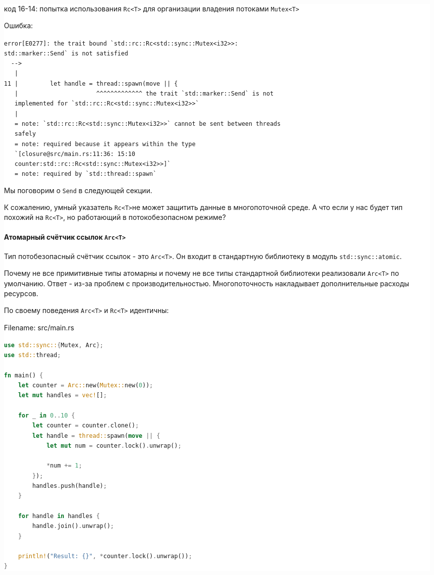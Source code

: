 
<span class="caption">код 16-14: попытка использования `Rc<T>` для организации владения
потоками `Mutex<T>`</span>

Ошибка:

```text
error[E0277]: the trait bound `std::rc::Rc<std::sync::Mutex<i32>>:
std::marker::Send` is not satisfied
  -->
   |
11 |         let handle = thread::spawn(move || {
   |                      ^^^^^^^^^^^^^ the trait `std::marker::Send` is not
   implemented for `std::rc::Rc<std::sync::Mutex<i32>>`
   |
   = note: `std::rc::Rc<std::sync::Mutex<i32>>` cannot be sent between threads
   safely
   = note: required because it appears within the type
   `[closure@src/main.rs:11:36: 15:10
   counter:std::rc::Rc<std::sync::Mutex<i32>>]`
   = note: required by `std::thread::spawn`
```

Мы поговорим о `Send` в следующей секции.

К сожалению, умный указатель `Rc<T>`не может защитить данные в многопоточной среде.
А что если у нас будет тип похожий на `Rc<T>`, но работающий в потокобезопасном
режиме?


#### Атомарный счётчик ссылок `Arc<T>`

Тип потобезопасный счётчик ссылок - это `Arc<T>`. Он входит в стандартную библиотеку в
модуль `std::sync::atomic`.

Почему не все примитивные типы атомарны и почему не все типы стандартной библиотеки
реализовали `Arc<T>` по умолчанию. Ответ - из-за проблем с производительностью.
Многопоточность накладывает дополнительные расходы ресурсов.

По своему поведения `Arc<T>` и `Rc<T>` идентичны:

<span class="filename">Filename: src/main.rs</span>

```rust
use std::sync::{Mutex, Arc};
use std::thread;

fn main() {
    let counter = Arc::new(Mutex::new(0));
    let mut handles = vec![];

    for _ in 0..10 {
    	let counter = counter.clone();
        let handle = thread::spawn(move || {
            let mut num = counter.lock().unwrap();

            *num += 1;
        });
        handles.push(handle);
    }

    for handle in handles {
        handle.join().unwrap();
    }

    println!("Result: {}", *counter.lock().unwrap());
}
```
